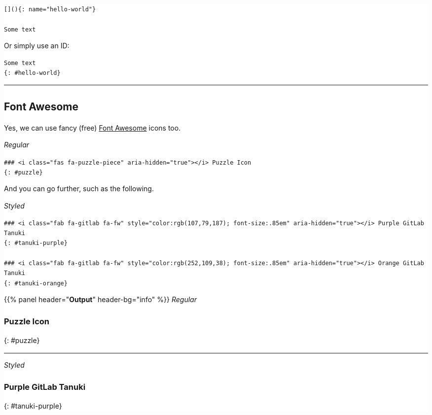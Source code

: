 ```
[](){: name="hello-world"}

Some text
```

Or simply use an ID:

```
Some text
{: #hello-world}
```

----

## Font Awesome

Yes, we can use fancy (free) [Font Awesome] icons too.

*Regular*

```
### <i class="fas fa-puzzle-piece" aria-hidden="true"></i> Puzzle Icon
{: #puzzle}
```

And you can go further, such as the following.

*Styled*

```
### <i class="fab fa-gitlab fa-fw" style="color:rgb(107,79,187); font-size:.85em" aria-hidden="true"></i> Purple GitLab Tanuki
{: #tanuki-purple}

### <i class="fab fa-gitlab fa-fw" style="color:rgb(252,109,38); font-size:.85em" aria-hidden="true"></i> Orange GitLab Tanuki
{: #tanuki-orange}
```

{{% panel header="**Output**" header-bg="info" %}}
*Regular*

### <i class="fas fa-puzzle-piece" aria-hidden="true"></i> Puzzle Icon

{: #puzzle}

----

*Styled*

### <i class="fab fa-gitlab fa-fw" style="color:rgb(107,79,187); font-size:.85em" aria-hidden="true"></i> Purple GitLab Tanuki

{: #tanuki-purple}


[another-identifier]: https://example.com "This example has a title"
[identifier]: http://example1.com
[this link]: http://example2.com
[another-identifier]: https://example.com "This example has a title"
[identifier]: http://example1.com
[this link]: http://example2.com
[link]: https://google.com
[google-es]: https://google.es
[link]: https://google.com
[google-es]: https://google.es
[webcast-link]: #
[`raw` file]: https://gitlab.com/gitlab-com/www-gitlab-com/-/raw/master/sites/handbook/source/handbook/markdown-guide/index.html.md
[about.gitlab.com]: https://about.gitlab.com/
[alert boxes]: https://getbootstrap.com/components/#alerts
[alt-text-best-practices]: https://webaim.org/techniques/alttext/
[atom]: https://atom.io/
[blog]: /blog/
[Blog Formatting Guidelines]: /handbook/marketing/blog#formatting-guidelines
[bootstrap]: http://getbootstrap.com/components/#alerts
[CommonMarker]: https://github.com/gjtorikian/commonmarker
[daring-quote]: http://daringfireball.net/projects/markdown/syntax#html
[font awesome]: https://fontawesome.com/search?m=free&o=r
[GitLab slide deck]: https://docs.google.com/presentation/d/1fWjiVgSNMKTHyC6_nWDY5rDhvdm-zEQMQytZysIXAzk/edit?usp=sharing
[gitlab-markdown]: https://gitlab.com/help/user/markdown.md
[handbook-writing]: /handbook/communication/#writing-style-guidelines
[iA Writer]: https://ia.net/writer/
[kram-tables]: http://kramdown.gettalong.org/syntax.html#tables
[kramdown]: http://kramdown.gettalong.org/
[Lightweight markup languages]: https://en.wikipedia.org/wiki/Lightweight_markup_language
[MacDown]: https://macdown.uranusjr.com/
[Markup language]: https://en.wikipedia.org/wiki/Markup_language
[mdn-video]: https://developer.mozilla.org/en-US/docs/Web/HTML/Element/video
[middleman]: https://middlemanapp.com/
[panel blocks]: https://getbootstrap.com/components/#panels-alternatives
[SEO Guide]: http://www.seobythesea.com/2012/01/heading-elements-and-the-folly-of-seo-expert-ranking-lists/
[simple spreadsheet]: https://docs.google.com/a/gitlab.com/spreadsheets/d/1jAnvYpRmNu8BISIrkYGTLolOTmlCoKLbuHVWzCXJSY4/edit?usp=sharing
[slideshare-ivan]: http://www.slideshare.net/creatop/how-to-use-any-static-site-generator-with-gitlab-pages
[source-img]: https://gitlab.com/gitlab-com/www-gitlab-com/tree/master/source/images
[ssg]: https://www.staticgen.com/
[ssgs-post]: /blog/2016/06/10/ssg-overview-gitlab-pages-part-2/
[stackedit]: https://stackedit.io/
[sublime]: https://www.sublimetext.com/3
[table generator]: http://www.tablesgenerator.com/html_tables
[w3-video]: http://www.w3schools.com/tags/tag_video.asp
[www-gitlab-com]: https://gitlab.com/gitlab-com/www-gitlab-com
[w3c]: https://www.w3.org/MarkUp/html-spec/html-spec_5.html#SEC5.4
[wrap]: /2016/10/11/wrapping-text/#do-wrap-it